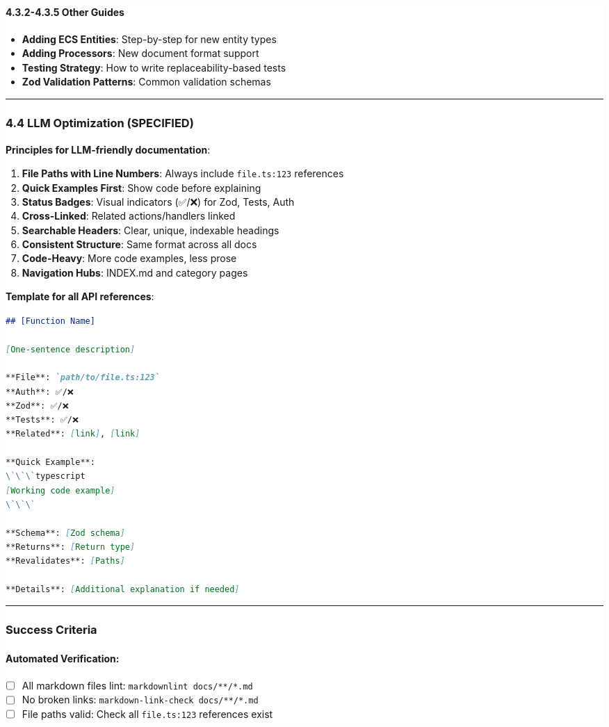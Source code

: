 #### 4.3.2-4.3.5 Other Guides

- **Adding ECS Entities**: Step-by-step for new entity types
- **Adding Processors**: New document format support
- **Testing Strategy**: How to write replaceability-based tests
- **Zod Validation Patterns**: Common validation schemas

---

### 4.4 LLM Optimization (SPECIFIED)

**Principles for LLM-friendly documentation**:

1. **File Paths with Line Numbers**: Always include `file.ts:123` references
2. **Quick Examples First**: Show code before explaining
3. **Status Badges**: Visual indicators (✅/❌) for Zod, Tests, Auth
4. **Cross-Linked**: Related actions/handlers linked
5. **Searchable Headers**: Clear, unique, indexable headings
6. **Consistent Structure**: Same format across all docs
7. **Code-Heavy**: More code examples, less prose
8. **Navigation Hubs**: INDEX.md and category pages

**Template for all API references**:
```markdown
## [Function Name]

[One-sentence description]

**File**: `path/to/file.ts:123`
**Auth**: ✅/❌
**Zod**: ✅/❌
**Tests**: ✅/❌
**Related**: [link], [link]

**Quick Example**:
\`\`\`typescript
[Working code example]
\`\`\`

**Schema**: [Zod schema]
**Returns**: [Return type]
**Revalidates**: [Paths]

**Details**: [Additional explanation if needed]
```

---

### Success Criteria

#### Automated Verification:
- [ ] All markdown files lint: `markdownlint docs/**/*.md`
- [ ] No broken links: `markdown-link-check docs/**/*.md`
- [ ] File paths valid: Check all `file.ts:123` references exist
